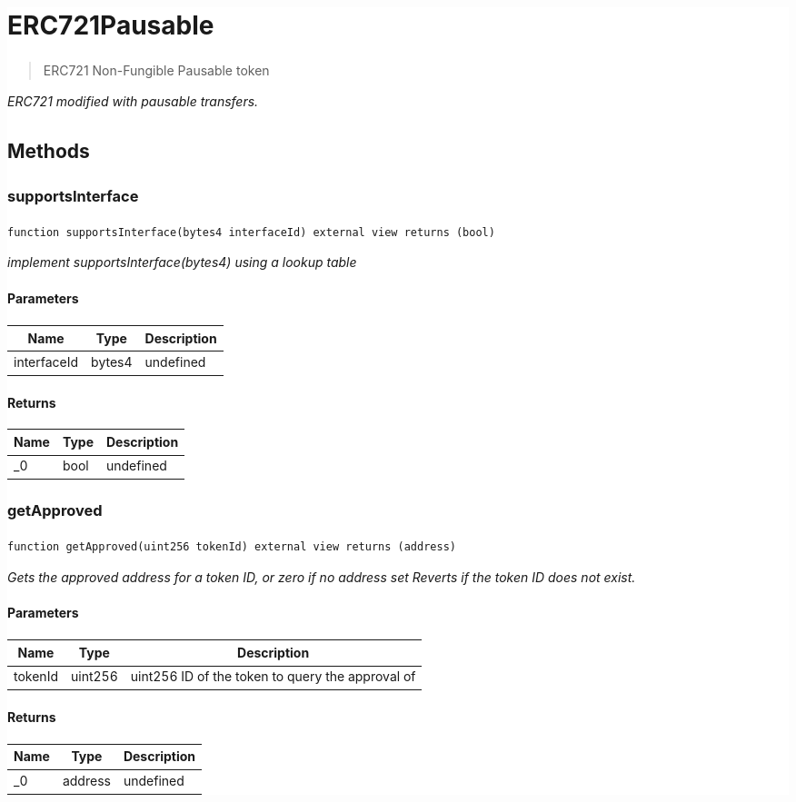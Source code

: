 # ERC721Pausable



> ERC721 Non-Fungible Pausable token



*ERC721 modified with pausable transfers.*

## Methods

### supportsInterface

```solidity
function supportsInterface(bytes4 interfaceId) external view returns (bool)
```



*implement supportsInterface(bytes4) using a lookup table*

#### Parameters

| Name | Type | Description |
|---|---|---|
| interfaceId | bytes4 | undefined

#### Returns

| Name | Type | Description |
|---|---|---|
| _0 | bool | undefined

### getApproved

```solidity
function getApproved(uint256 tokenId) external view returns (address)
```



*Gets the approved address for a token ID, or zero if no address set Reverts if the token ID does not exist.*

#### Parameters

| Name | Type | Description |
|---|---|---|
| tokenId | uint256 | uint256 ID of the token to query the approval of

#### Returns

| Name | Type | Description |
|---|---|---|
| _0 | address | undefined
